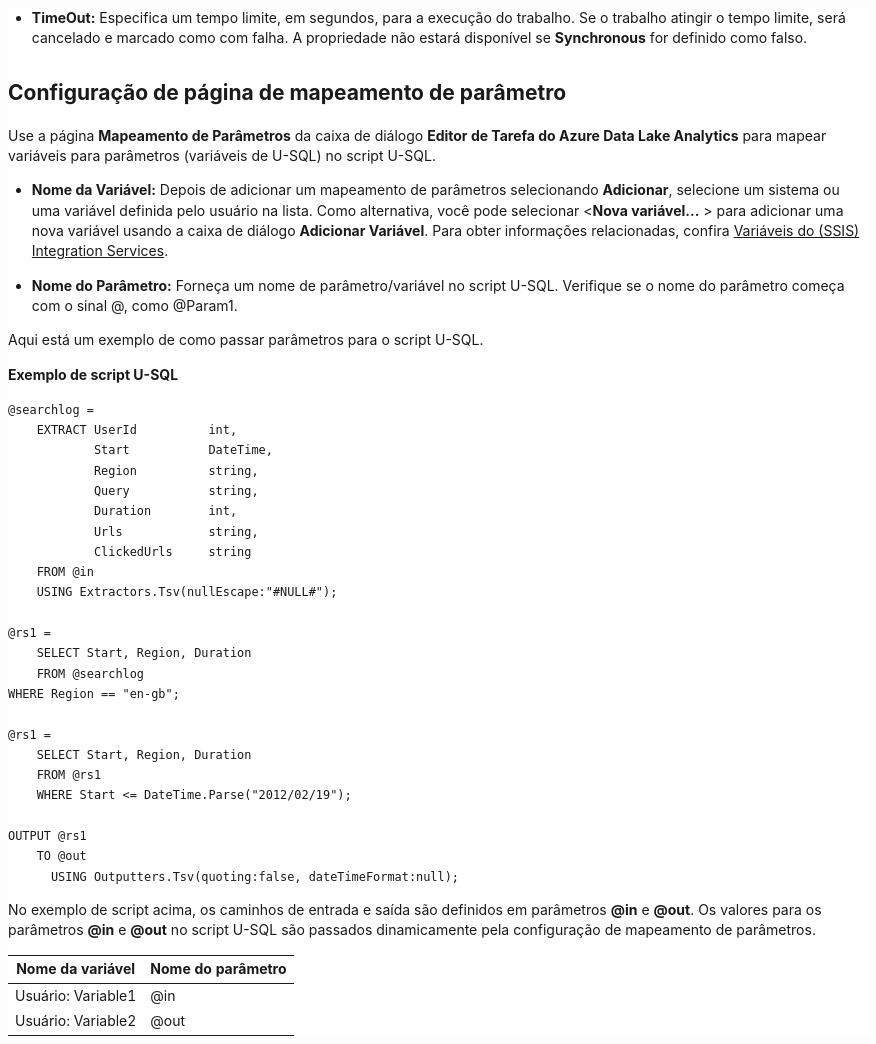 - **TimeOut:** Especifica um tempo limite, em segundos, para a execução do trabalho. Se o trabalho atingir o tempo limite, será cancelado e marcado como com falha. A propriedade não estará disponível se **Synchronous** for definido como falso.

## <a name="parameter-mapping-page-configuration"></a>Configuração de página de mapeamento de parâmetro

Use a página **Mapeamento de Parâmetros** da caixa de diálogo **Editor de Tarefa do Azure Data Lake Analytics** para mapear variáveis para parâmetros (variáveis de U-SQL) no script U-SQL.

- **Nome da Variável:** Depois de adicionar um mapeamento de parâmetros selecionando **Adicionar**, selecione um sistema ou uma variável definida pelo usuário na lista. Como alternativa, você pode selecionar <**Nova variável...** > para adicionar uma nova variável usando a caixa de diálogo **Adicionar Variável**. Para obter informações relacionadas, confira [Variáveis do &#40;SSIS&#41; Integration Services](../../integration-services/integration-services-ssis-variables.md).  

- **Nome do Parâmetro:** Forneça um nome de parâmetro/variável no script U-SQL. Verifique se o nome do parâmetro começa com o sinal \@, como \@Param1. 

Aqui está um exemplo de como passar parâmetros para o script U-SQL.

**Exemplo de script U-SQL**
```
@searchlog =
    EXTRACT UserId          int,
            Start           DateTime,
            Region          string,
            Query           string,
            Duration        int,
            Urls            string,
            ClickedUrls     string
    FROM @in
    USING Extractors.Tsv(nullEscape:"#NULL#");

@rs1 =
    SELECT Start, Region, Duration
    FROM @searchlog
WHERE Region == "en-gb";

@rs1 =
    SELECT Start, Region, Duration
    FROM @rs1
    WHERE Start <= DateTime.Parse("2012/02/19");

OUTPUT @rs1   
    TO @out
      USING Outputters.Tsv(quoting:false, dateTimeFormat:null);
```

No exemplo de script acima, os caminhos de entrada e saída são definidos em parâmetros **\@in** e **\@out**. Os valores para os parâmetros **\@in** e **\@out** no script U-SQL são passados dinamicamente pela configuração de mapeamento de parâmetros.

|Nome da variável|Nome do parâmetro|
|-------------|--------------|
|Usuário: Variable1|\@in|
|Usuário: Variable2|\@out| 
